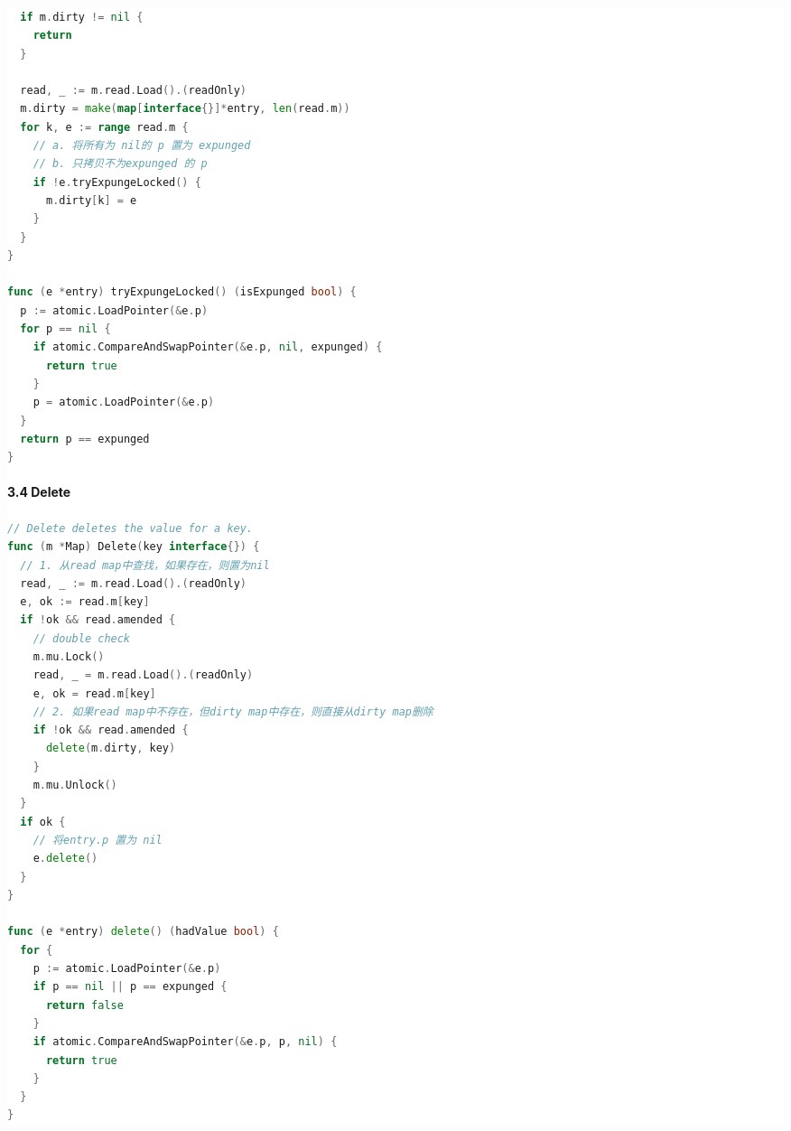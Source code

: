 ```go
  if m.dirty != nil {
    return
  }

  read, _ := m.read.Load().(readOnly)
  m.dirty = make(map[interface{}]*entry, len(read.m))
  for k, e := range read.m {
    // a. 将所有为 nil的 p 置为 expunged
    // b. 只拷贝不为expunged 的 p
    if !e.tryExpungeLocked() {
      m.dirty[k] = e
    }
  }
}

func (e *entry) tryExpungeLocked() (isExpunged bool) {
  p := atomic.LoadPointer(&e.p)
  for p == nil {
    if atomic.CompareAndSwapPointer(&e.p, nil, expunged) {
      return true
    }
    p = atomic.LoadPointer(&e.p)
  }
  return p == expunged
}

```
 
#### 3.4 Delete
 
```go
// Delete deletes the value for a key.
func (m *Map) Delete(key interface{}) {
  // 1. 从read map中查找，如果存在，则置为nil
  read, _ := m.read.Load().(readOnly)
  e, ok := read.m[key]
  if !ok && read.amended {
    // double check
    m.mu.Lock()
    read, _ = m.read.Load().(readOnly)
    e, ok = read.m[key]
    // 2. 如果read map中不存在，但dirty map中存在，则直接从dirty map删除
    if !ok && read.amended {
      delete(m.dirty, key)
    }
    m.mu.Unlock()
  }
  if ok {
    // 将entry.p 置为 nil
    e.delete()
  }
}

func (e *entry) delete() (hadValue bool) {
  for {
    p := atomic.LoadPointer(&e.p)
    if p == nil || p == expunged {
      return false
    }
    if atomic.CompareAndSwapPointer(&e.p, p, nil) {
      return true
    }
  }
}
```